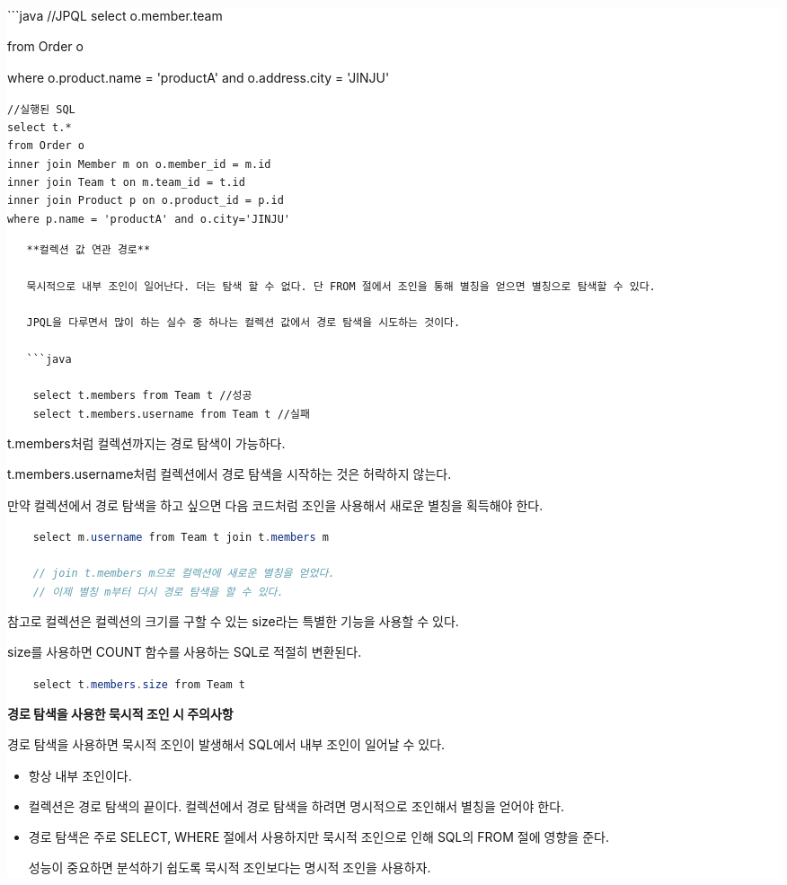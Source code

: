   \`\`\`java //JPQL select o.member.team

  from Order o

  where o.product.name = 'productA' and o.address.city = 'JINJU'

```text
//실행된 SQL
select t.*
from Order o
inner join Member m on o.member_id = m.id
inner join Team t on m.team_id = t.id
inner join Product p on o.product_id = p.id
where p.name = 'productA' and o.city='JINJU'
```

```text
   **컬렉션 값 연관 경로**

   묵시적으로 내부 조인이 일어난다. 더는 탐색 할 수 없다. 단 FROM 절에서 조인을 통해 별칭을 얻으면 별칭으로 탐색할 수 있다.

   JPQL을 다루면서 많이 하는 실수 중 하나는 컬렉션 값에서 경로 탐색을 시도하는 것이다.

   ```java

    select t.members from Team t //성공
    select t.members.username from Team t //실패
```

t.members처럼 컬렉션까지는 경로 탐색이 가능하다.

t.members.username처럼 컬렉션에서 경로 탐색을 시작하는 것은 허락하지 않는다.

만약 컬렉션에서 경로 탐색을 하고 싶으면 다음 코드처럼 조인을 사용해서 새로운 별칭을 획득해야 한다.

```java
    select m.username from Team t join t.members m

    // join t.members m으로 컬렉션에 새로운 별칭을 얻었다.
    // 이제 별칭 m부터 다시 경로 탐색을 할 수 있다.
```

참고로 컬렉션은 컬렉션의 크기를 구할 수 있는 size라는 특별한 기능을 사용할 수 있다.

size를 사용하면 COUNT 함수를 사용하는 SQL로 적절히 변환된다.

```java
    select t.members.size from Team t
```

**경로 탐색을 사용한 묵시적 조인 시 주의사항**

경로 탐색을 사용하면 묵시적 조인이 발생해서 SQL에서 내부 조인이 일어날 수 있다.

* 항상 내부 조인이다.
* 컬렉션은 경로 탐색의 끝이다. 컬렉션에서 경로 탐색을 하려면 명시적으로 조인해서 별칭을 얻어야 한다.
* 경로 탐색은 주로 SELECT, WHERE 절에서 사용하지만 묵시적 조인으로 인해 SQL의 FROM 절에 영향을 준다.

  성능이 중요하면 분석하기 쉽도록 묵시적 조인보다는 명시적 조인을 사용하자.
